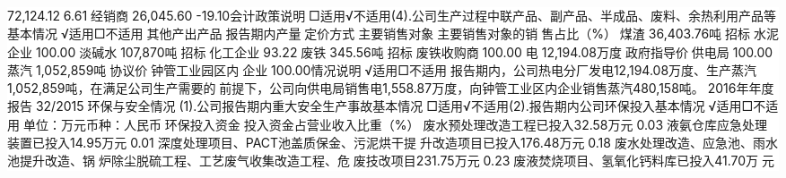 72,124.12
6.61
经销商
26,045.60
-19.10会计政策说明
□适用√不适用(4).公司生产过程中联产品、副产品、半成品、废料、余热利用产品等基本情况
√适用□不适用
其他产出产品
报告期内产量
定价方式
主要销售对象
主要销售对象的销
售占比（%）
煤渣
36,403.76吨
招标
水泥企业
100.00
淡碱水
107,870吨
招标
化工企业
93.22
废铁
345.56吨
招标
废铁收购商
100.00
电
12,194.08万度
政府指导价
供电局
100.00
蒸汽
1,052,859吨
协议价
钟管工业园区内
企业
100.00情况说明
√适用□不适用
报告期内，公司热电分厂发电12,194.08万度、生产蒸汽1,052,859吨，在满足公司生产需要的
前提下，公司向供电局销售电1,558.87万度，向钟管工业区内企业销售蒸汽480,158吨。
2016年年度报告
32/2015
环保与安全情况
(1).公司报告期内重大安全生产事故基本情况
□适用√不适用(2).报告期内公司环保投入基本情况
√适用□不适用
单位：万元币种：人民币
环保投入资金
投入资金占营业收入比重（%）
废水预处理改造工程已投入32.58万元
0.03
液氨仓库应急处理装置已投入14.95万元
0.01
深度处理项目、PACT池盖质保金、污泥烘干提
升改造项目已投入176.48万元
0.18
废水处理改造、应急池、雨水池提升改造、锅
炉除尘脱硫工程、工艺废气收集改造工程、危
废技改项目231.75万元
0.23
废液焚烧项目、氢氧化钙料库已投入41.70万
元